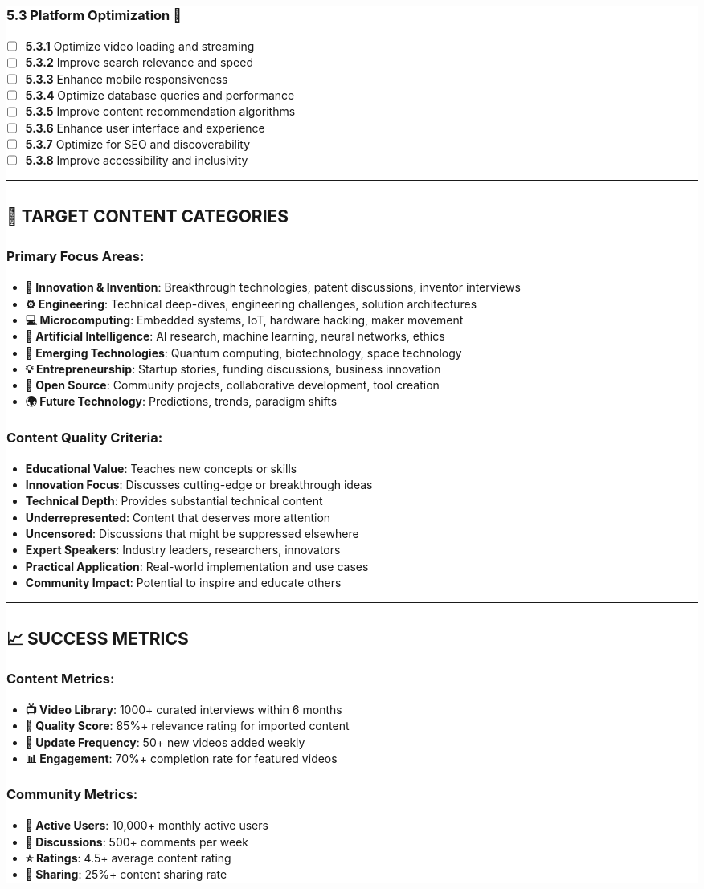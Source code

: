 ### 5.3 Platform Optimization 🚀
- [ ] **5.3.1** Optimize video loading and streaming
- [ ] **5.3.2** Improve search relevance and speed
- [ ] **5.3.3** Enhance mobile responsiveness
- [ ] **5.3.4** Optimize database queries and performance
- [ ] **5.3.5** Improve content recommendation algorithms
- [ ] **5.3.6** Enhance user interface and experience
- [ ] **5.3.7** Optimize for SEO and discoverability
- [ ] **5.3.8** Improve accessibility and inclusivity

---

## 🎯 **TARGET CONTENT CATEGORIES**

### Primary Focus Areas:
- **🔬 Innovation & Invention**: Breakthrough technologies, patent discussions, inventor interviews
- **⚙️ Engineering**: Technical deep-dives, engineering challenges, solution architectures
- **💻 Microcomputing**: Embedded systems, IoT, hardware hacking, maker movement
- **🤖 Artificial Intelligence**: AI research, machine learning, neural networks, ethics
- **🚀 Emerging Technologies**: Quantum computing, biotechnology, space technology
- **💡 Entrepreneurship**: Startup stories, funding discussions, business innovation
- **🔧 Open Source**: Community projects, collaborative development, tool creation
- **🌍 Future Technology**: Predictions, trends, paradigm shifts

### Content Quality Criteria:
- **Educational Value**: Teaches new concepts or skills
- **Innovation Focus**: Discusses cutting-edge or breakthrough ideas
- **Technical Depth**: Provides substantial technical content
- **Underrepresented**: Content that deserves more attention
- **Uncensored**: Discussions that might be suppressed elsewhere
- **Expert Speakers**: Industry leaders, researchers, innovators
- **Practical Application**: Real-world implementation and use cases
- **Community Impact**: Potential to inspire and educate others

---

## 📈 **SUCCESS METRICS**

### Content Metrics:
- **📺 Video Library**: 1000+ curated interviews within 6 months
- **🎯 Quality Score**: 85%+ relevance rating for imported content
- **🔄 Update Frequency**: 50+ new videos added weekly
- **📊 Engagement**: 70%+ completion rate for featured videos

### Community Metrics:
- **👥 Active Users**: 10,000+ monthly active users
- **💬 Discussions**: 500+ comments per week
- **⭐ Ratings**: 4.5+ average content rating
- **🔗 Sharing**: 25%+ content sharing rate
